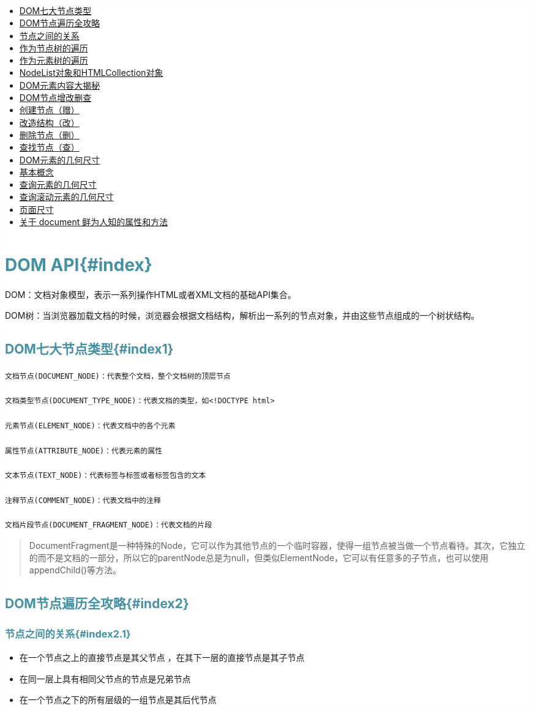 * [DOM七大节点类型](#index1)
* [DOM节点遍历全攻略](#index2)
 * [节点之间的关系](#index2.1)
 * [作为节点树的遍历](#index2.2)
 * [作为元素树的遍历](#index2.3)
* [NodeList对象和HTMLCollection对象](#index3)
* [DOM元素内容大揭秘](#index4)
* [DOM节点增改删查](#index5)
 * [创建节点（赠）](#index5.1)
 * [改造结构（改）](#index5.2)
 * [删除节点（删）](#index5.3)
 * [查找节点（查）](#index5.4)
* [DOM元素的几何尺寸](#index6)
 * [基本概念](#index6.1)
 * [查询元素的几何尺寸](#index6.2)
 * [查询滚动元素的几何尺寸](#index6.3)
 * [页面尺寸](#index6.4)
* [关于 document 鲜为人知的属性和方法](#index7)


# <font color="#4590a3">DOM API{#index}</font>

DOM：文档对象模型，表示一系列操作HTML或者XML文档的基础API集合。

DOM树：当浏览器加载文档的时候，浏览器会根据文档结构，解析出一系列的节点对象，并由这些节点组成的一个树状结构。


## <font color="#4590a3">DOM七大节点类型{#index1}</font>
	
	文档节点(DOCUMENT_NODE)：代表整个文档，整个文档树的顶层节点
	
	文档类型节点(DOCUMENT_TYPE_NODE)：代表文档的类型，如<!DOCTYPE html>

	元素节点(ELEMENT_NODE)：代表文档中的各个元素

	属性节点(ATTRIBUTE_NODE)：代表元素的属性

	文本节点(TEXT_NODE)：代表标签与标签或者标签包含的文本

	注释节点(COMMENT_NODE)：代表文档中的注释

	文档片段节点(DOCUMENT_FRAGMENT_NODE)：代表文档的片段

>DocumentFragment是一种特殊的Node，它可以作为其他节点的一个临时容器，使得一组节点被当做一个节点看待。其次，它独立的而不是文档的一部分，所以它的parentNode总是为null，但类似ElementNode，它可以有任意多的子节点，也可以使用appendChild()等方法。


## <font color="4590a3">DOM节点遍历全攻略{#index2}</font>

### <font color="4590a3">节点之间的关系{#index2.1}</font>

* 在一个节点之上的直接节点是其父节点 ，在其下一层的直接节点是其子节点

* 在同一层上具有相同父节点的节点是兄弟节点

* 在一个节点之下的所有层级的一组节点是其后代节点
